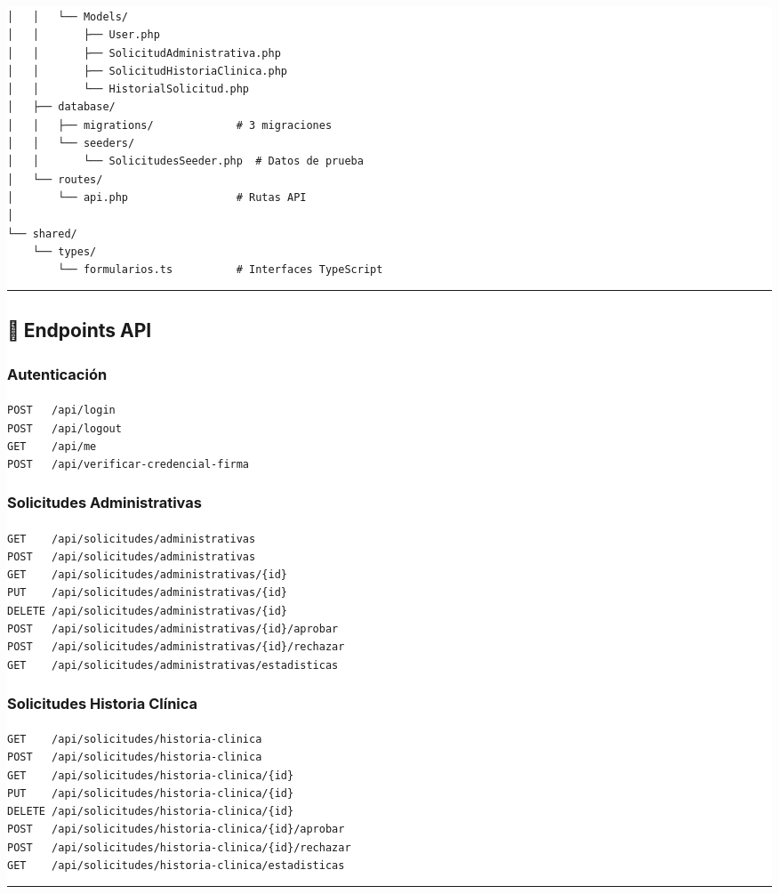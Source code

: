 ```
│   │   └── Models/
│   │       ├── User.php
│   │       ├── SolicitudAdministrativa.php
│   │       ├── SolicitudHistoriaClinica.php
│   │       └── HistorialSolicitud.php
│   ├── database/
│   │   ├── migrations/             # 3 migraciones
│   │   └── seeders/
│   │       └── SolicitudesSeeder.php  # Datos de prueba
│   └── routes/
│       └── api.php                 # Rutas API
│
└── shared/
    └── types/
        └── formularios.ts          # Interfaces TypeScript
```

---

## 🔌 Endpoints API

### Autenticación
```
POST   /api/login
POST   /api/logout
GET    /api/me
POST   /api/verificar-credencial-firma
```

### Solicitudes Administrativas
```
GET    /api/solicitudes/administrativas
POST   /api/solicitudes/administrativas
GET    /api/solicitudes/administrativas/{id}
PUT    /api/solicitudes/administrativas/{id}
DELETE /api/solicitudes/administrativas/{id}
POST   /api/solicitudes/administrativas/{id}/aprobar
POST   /api/solicitudes/administrativas/{id}/rechazar
GET    /api/solicitudes/administrativas/estadisticas
```

### Solicitudes Historia Clínica
```
GET    /api/solicitudes/historia-clinica
POST   /api/solicitudes/historia-clinica
GET    /api/solicitudes/historia-clinica/{id}
PUT    /api/solicitudes/historia-clinica/{id}
DELETE /api/solicitudes/historia-clinica/{id}
POST   /api/solicitudes/historia-clinica/{id}/aprobar
POST   /api/solicitudes/historia-clinica/{id}/rechazar
GET    /api/solicitudes/historia-clinica/estadisticas
```

---